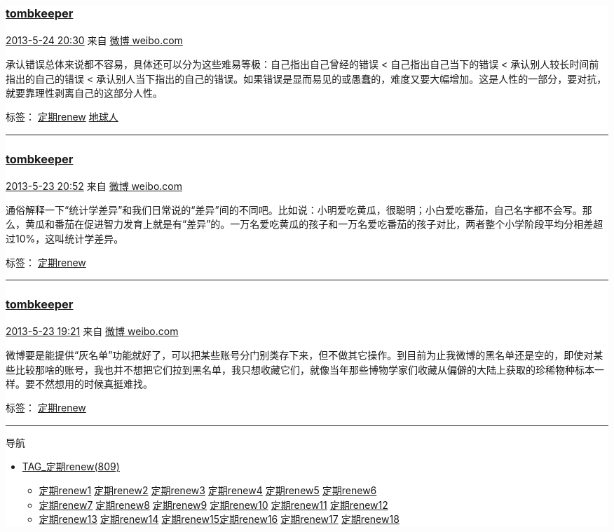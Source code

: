 
### [tombkeeper](https://weibo.com/101174?refer_flag=1005055015_)  

[2013-5-24 20:30](https://www.weibo.com/1401527553/zyeguvntf?from=page_1005051401527553_profile&wvr=6&mod=weibotime) 来自 [微博 weibo.com](http://weibo.com/)

承认错误总体来说都不容易，具体还可以分为这些难易等极：自己指出自己曾经的错误 < 自己指出自己当下的错误 < 承认别人较长时间前指出的自己的错误 < 承认别人当下指出的自己的错误。如果错误是显而易见的或愚蠢的，难度又要大幅增加。这是人性的一部分，要对抗，就要靠理性剥离自己的这部分人性。 

标签： [定期renew](https://www.weibo.com/1401527553/profile?is_tag=1&tag_name=%E5%AE%9A%E6%9C%9Frenew) [地球人](https://www.weibo.com/1401527553/profile?is_tag=1&tag_name=%E5%9C%B0%E7%90%83%E4%BA%BA)

---

### [tombkeeper](https://weibo.com/101174?refer_flag=1005055015_)  

[2013-5-23 20:52](https://www.weibo.com/1401527553/zy4YCtyhR?from=page_1005051401527553_profile&wvr=6&mod=weibotime) 来自 [微博 weibo.com](http://weibo.com/)

通俗解释一下“统计学差异”和我们日常说的“差异”间的不同吧。比如说：小明爱吃黄瓜，很聪明；小白爱吃番茄，自己名字都不会写。那么，黄瓜和番茄在促进智力发育上就是有“差异”的。一万名爱吃黄瓜的孩子和一万名爱吃番茄的孩子对比，两者整个小学阶段平均分相差超过10%，这叫统计学差异。 

标签： [定期renew](https://www.weibo.com/1401527553/profile?is_tag=1&tag_name=%E5%AE%9A%E6%9C%9Frenew)

---

### [tombkeeper](https://weibo.com/101174?refer_flag=1005055015_)  

[2013-5-23 19:21](https://www.weibo.com/1401527553/zy4nX01Ck?from=page_1005051401527553_profile&wvr=6&mod=weibotime) 来自 [微博 weibo.com](http://weibo.com/)

微博要是能提供“灰名单”功能就好了，可以把某些账号分门别类存下来，但不做其它操作。到目前为止我微博的黑名单还是空的，即使对某些比较那啥的账号，我也并不想把它们拉到黑名单，我只想收藏它们，就像当年那些博物学家们收藏从偏僻的大陆上获取的珍稀物种标本一样。要不然想用的时候真挺难找。 

标签： [定期renew](https://www.weibo.com/1401527553/profile?is_tag=1&tag_name=%E5%AE%9A%E6%9C%9Frenew)



---







导航

* [TAG_定期renew(809)](TAG_定期renew(809)/)

  * [定期renew1](TAG_定期renew(809)/定期renew1.md)   [定期renew2](TAG_定期renew(809)/定期renew2.md)   [定期renew3](TAG_定期renew(809)/定期renew3.md)   [定期renew4](TAG_定期renew(809)/定期renew4.md)   [定期renew5](TAG_定期renew(809)/定期renew5.md)   [定期renew6](TAG_定期renew(809)/定期renew6.md) 
  * [定期renew7](TAG_定期renew(809)/定期renew7.md)   [定期renew8](TAG_定期renew(809)/定期renew8.md)   [定期renew9](TAG_定期renew(809)/定期renew9.md)   [定期renew10](TAG_定期renew(809)/定期renew10.md) [定期renew11](TAG_定期renew(809)/定期renew11.md) [定期renew12](TAG_定期renew(809)/定期renew12.md) 
  * [定期renew13](TAG_定期renew(809)/定期renew13.md) [定期renew14](TAG_定期renew(809)/定期renew14.md) [定期renew15](TAG_定期renew(809)/定期renew15.md)[定期renew16](TAG_定期renew(809)/定期renew16.md) [定期renew17](TAG_定期renew(809)/定期renew17.md) [定期renew18](TAG_定期renew(809)/定期renew18.md) 
